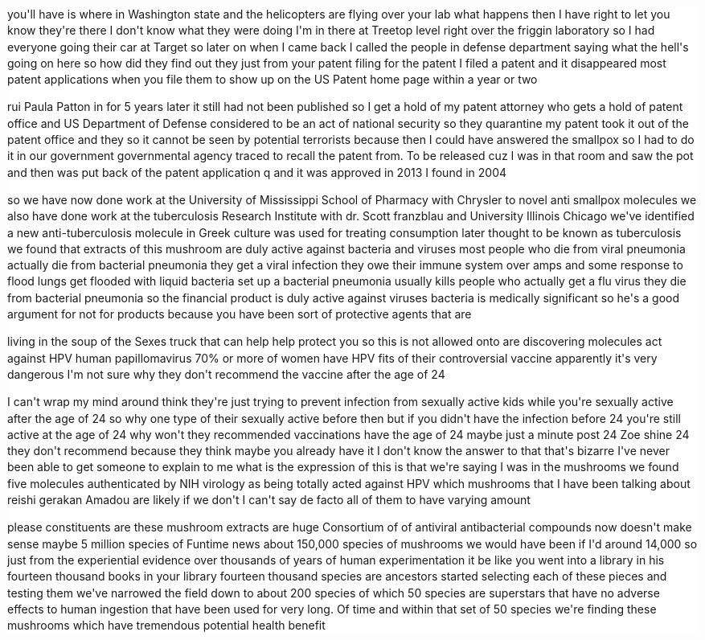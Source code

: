 <timemark seconds="6056" />

you'll have is where in Washington state and the helicopters are flying over your lab what happens then I have right to let you know they're there I don't know what they were doing I'm in there at Treetop level right over the friggin laboratory so I had everyone going their car at Target so later on when I came back I called the people in defense department saying what the hell's going on here so how did they find out they just from your patent filing for the patent I filed a patent and it disappeared most patent applications when you file them to show up on the US Patent home page within a year or two

<timemark seconds="6107" />

rui Paula Patton in for 5 years later it still had not been published so I get a hold of my patent attorney who gets a hold of patent office and US Department of Defense considered to be an act of national security so they quarantine my patent took it out of the patent office and they so it cannot be seen by potential terrorists because then I could have answered the smallpox so I had to do it in our government governmental agency traced to recall the patent from. To be released cuz I was in that room and saw the pot and then was put back of the patent application q and it was approved in 2013 I found in 2004

<timemark seconds="6153" />

so we have now done work at the University of Mississippi School of Pharmacy with Chrysler to novel anti smallpox molecules we also have done work at the tuberculosis Research Institute with dr. Scott franzblau and University Illinois Chicago we've identified a new anti-tuberculosis molecule in Greek culture was used for treating consumption later thought to be known as tuberculosis we found that extracts of this mushroom are duly active against bacteria and viruses most people who die from viral pneumonia actually die from bacterial pneumonia they get a viral infection they owe their immune system over amps and some response to flood lungs get flooded with liquid bacteria set up a bacterial pneumonia usually kills people who actually get a flu virus they die from bacterial pneumonia so the financial product is duly active against viruses bacteria is medically significant so he's a good argument for not for products because you have been sort of protective agents that are

<timemark seconds="6213" />

living in the soup of the Sexes truck that can help help protect you so this is not allowed onto are discovering molecules act against HPV human papillomavirus 70% or more of women have HPV fits of their controversial vaccine apparently it's very dangerous I'm not sure why they don't recommend the vaccine after the age of 24

<timemark seconds="6243" />

I can't wrap my mind around think they're just trying to prevent infection from sexually active kids while you're sexually active after the age of 24 so why one type of their sexually active before then but if you didn't have the infection before 24 you're still active at the age of 24 why won't they recommended vaccinations have the age of 24 maybe just a minute post 24 Zoe shine 24 they don't recommend because they think maybe you already have it I don't know the answer to that that's bizarre I've never been able to get someone to explain to me what is the expression of this is that we're saying I was in the mushrooms we found five molecules authenticated by NIH virology as being totally acted against HPV which mushrooms that I have been talking about reishi gerakan Amadou are likely if we don't I can't say de facto all of them to have varying amount

<timemark seconds="6303" />

please constituents are these mushroom extracts are huge Consortium of of antiviral antibacterial compounds now doesn't make sense maybe 5 million species of Funtime news about 150,000 species of mushrooms we would have been if I'd around 14,000 so just from the experiential evidence over thousands of years of human experimentation it be like you went into a library in his fourteen thousand books in your library fourteen thousand species are ancestors started selecting each of these pieces and testing them we've narrowed the field down to about 200 species of which 50 species are superstars that have no adverse effects to human ingestion that have been used for very long. Of time and within that set of 50 species we're finding these mushrooms which have tremendous potential health benefit
